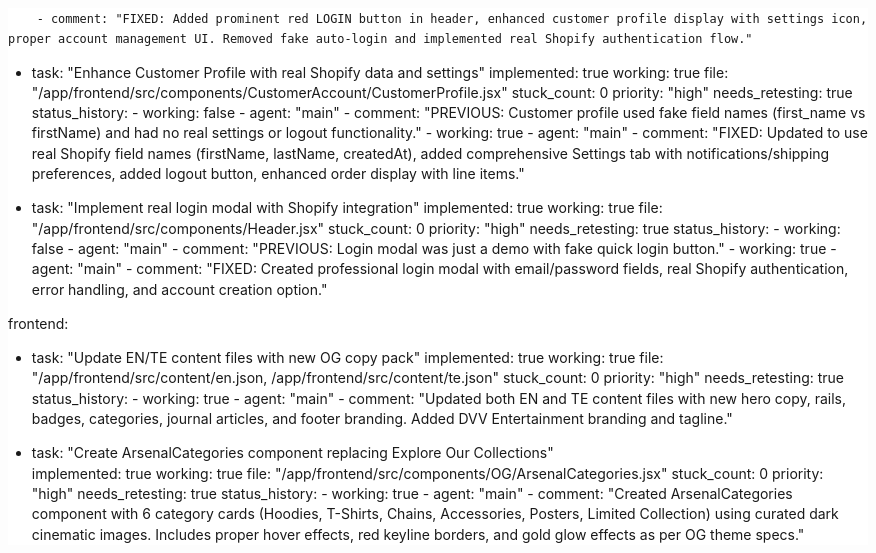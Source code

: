         - comment: "FIXED: Added prominent red LOGIN button in header, enhanced customer profile display with settings icon, proper account management UI. Removed fake auto-login and implemented real Shopify authentication flow."

  - task: "Enhance Customer Profile with real Shopify data and settings"
    implemented: true
    working: true
    file: "/app/frontend/src/components/CustomerAccount/CustomerProfile.jsx"
    stuck_count: 0
    priority: "high"
    needs_retesting: true
    status_history:
        - working: false
        - agent: "main"
        - comment: "PREVIOUS: Customer profile used fake field names (first_name vs firstName) and had no real settings or logout functionality."
        - working: true
        - agent: "main"
        - comment: "FIXED: Updated to use real Shopify field names (firstName, lastName, createdAt), added comprehensive Settings tab with notifications/shipping preferences, added logout button, enhanced order display with line items."

  - task: "Implement real login modal with Shopify integration"
    implemented: true
    working: true
    file: "/app/frontend/src/components/Header.jsx"
    stuck_count: 0
    priority: "high"
    needs_retesting: true
    status_history:
        - working: false
        - agent: "main"
        - comment: "PREVIOUS: Login modal was just a demo with fake quick login button."
        - working: true
        - agent: "main"
        - comment: "FIXED: Created professional login modal with email/password fields, real Shopify authentication, error handling, and account creation option."

frontend:
  - task: "Update EN/TE content files with new OG copy pack"
    implemented: true
    working: true
    file: "/app/frontend/src/content/en.json, /app/frontend/src/content/te.json"
    stuck_count: 0
    priority: "high"
    needs_retesting: true
    status_history:
        - working: true
        - agent: "main"
        - comment: "Updated both EN and TE content files with new hero copy, rails, badges, categories, journal articles, and footer branding. Added DVV Entertainment branding and tagline."

  - task: "Create ArsenalCategories component replacing Explore Our Collections"  
    implemented: true
    working: true
    file: "/app/frontend/src/components/OG/ArsenalCategories.jsx"
    stuck_count: 0
    priority: "high"
    needs_retesting: true
    status_history:
        - working: true
        - agent: "main"
        - comment: "Created ArsenalCategories component with 6 category cards (Hoodies, T-Shirts, Chains, Accessories, Posters, Limited Collection) using curated dark cinematic images. Includes proper hover effects, red keyline borders, and gold glow effects as per OG theme specs."
